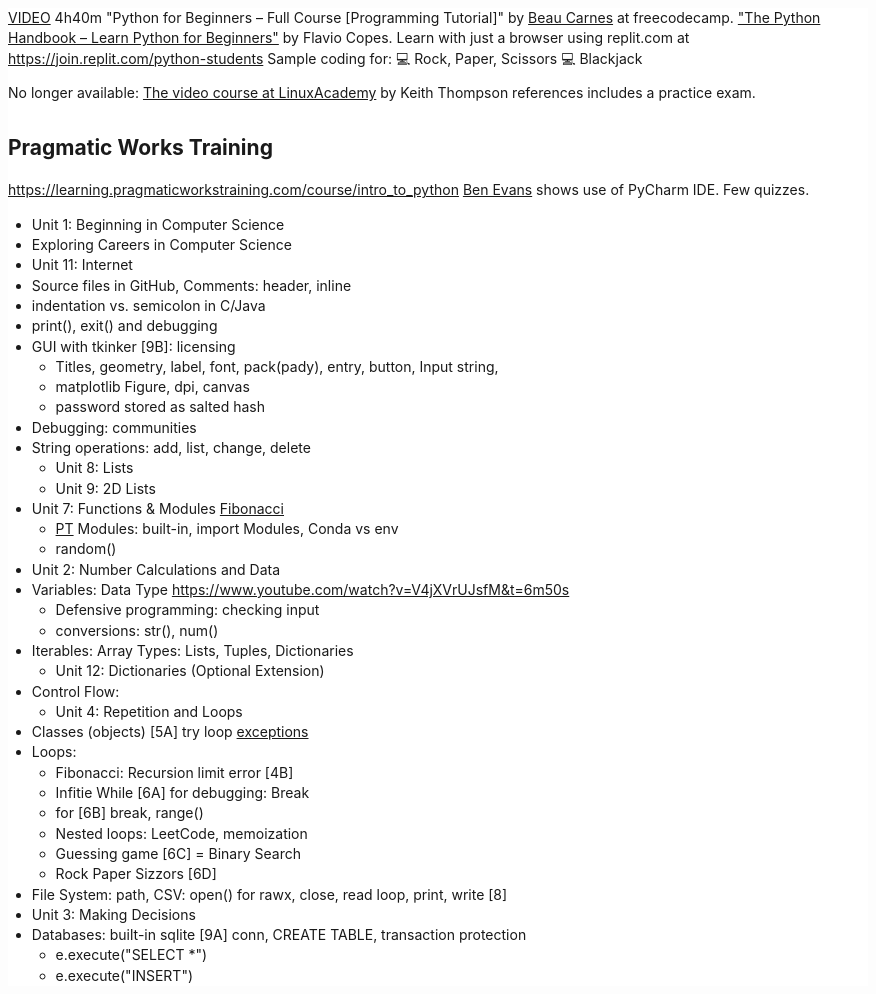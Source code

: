 <a target="_blank" href="https://www.youtube.com/watch?v=eWRfhZUzrAc">VIDEO</a>
4h40m "Python for Beginners – Full Course [Programming Tutorial]"
by <a target="_blank" href="https://www.linkedin.com/in/beau-carnes/">Beau Carnes</a> at freecodecamp.
<a target="_blank" href="https://www.freecodecamp.org/news/the-python-handbook/">
"The Python Handbook – Learn Python for Beginners"</a>
by Flavio Copes.
Learn with just a browser using replit.com at https://join.replit.com/python-students
Sample coding for:
💻 Rock, Paper, Scissors
💻 Blackjack



No longer available: <a target="_blank" href="https://linuxacademy.com/cp/modules/view/id/413">
The video course at LinuxAcademy</a> by Keith Thompson references
includes a practice exam.


## Pragmatic Works Training

https://learning.pragmaticworkstraining.com/course/intro_to_python
<a target="_blank" href="https://www.linkedin.com/in/ben-evans/">Ben Evans</a>
shows use of PyCharm IDE. Few quizzes.

* Unit 1: Beginning in Computer Science
* Exploring Careers in Computer Science
* Unit 11: Internet
* Source files in GitHub, Comments: header, inline
* indentation vs. semicolon in C/Java
* print(), exit() and debugging
* GUI with tkinker [9B]: licensing
   * Titles, geometry, label, font, pack(pady), entry, button, Input string,
   * matplotlib Figure, dpi, canvas
   * password stored as salted hash
* Debugging: communities
* String operations: add, list, change, delete
   * Unit 8: Lists
   * Unit 9: 2D Lists
* Unit 7: Functions & Modules <a target="_blank" href="https://docs.python.org/3/tutorial/modules.html">Fibonacci</a>
   * <a target="_blank" href="https://docs.python.org/3/tutorial/modules.html">PT</a> Modules: built-in, import Modules, Conda vs env
   * random()
* Unit 2: Number Calculations and Data
* Variables: Data Type https://www.youtube.com/watch?v=V4jXVrUJsfM&t=6m50s
   * Defensive programming: checking input
   * conversions: str(), num()
* Iterables: Array Types: Lists, Tuples, Dictionaries
   * Unit 12: Dictionaries (Optional Extension)
* Control Flow:
   * Unit 4: Repetition and Loops
* Classes (objects) [5A] try loop <a target="_blank" href="https://www.w3schools.com/pythong/python_ref_exceptions.asp/">exceptions</a>
* Loops:
   * Fibonacci: Recursion limit error [4B]
   * Infitie While [6A] for debugging: Break
   * for [6B] break, range()
   * Nested loops: LeetCode, memoization
   * Guessing game [6C] = Binary Search
   * Rock Paper Sizzors [6D]
* File System: path, CSV: open() for rawx, close, read loop, print, write [8]
* Unit 3: Making Decisions
* Databases: built-in sqlite [9A] conn, CREATE TABLE, transaction protection
   * e.execute("SELECT *")
   * e.execute("INSERT")